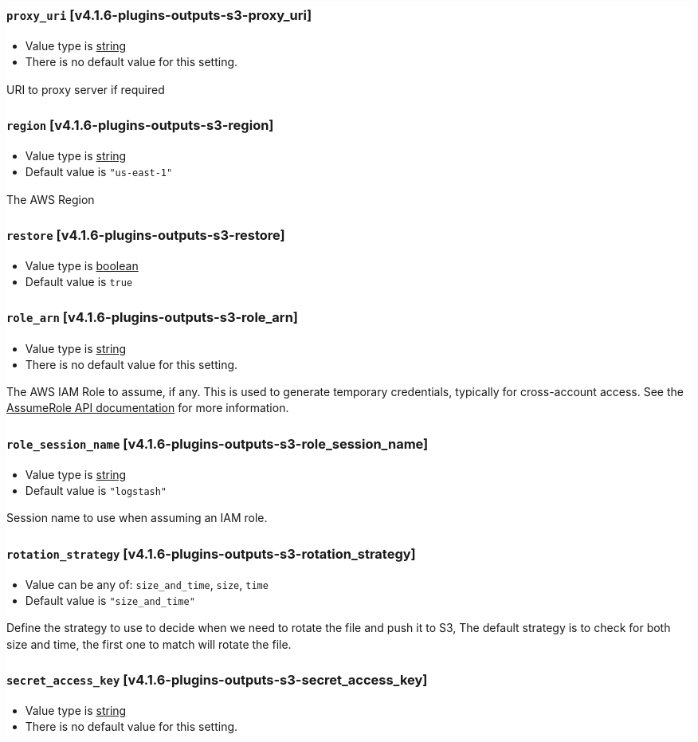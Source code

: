 
### `proxy_uri` [v4.1.6-plugins-outputs-s3-proxy_uri]

* Value type is [string](logstash://reference/configuration-file-structure.md#string)
* There is no default value for this setting.

URI to proxy server if required


### `region` [v4.1.6-plugins-outputs-s3-region]

* Value type is [string](logstash://reference/configuration-file-structure.md#string)
* Default value is `"us-east-1"`

The AWS Region


### `restore` [v4.1.6-plugins-outputs-s3-restore]

* Value type is [boolean](logstash://reference/configuration-file-structure.md#boolean)
* Default value is `true`


### `role_arn` [v4.1.6-plugins-outputs-s3-role_arn]

* Value type is [string](logstash://reference/configuration-file-structure.md#string)
* There is no default value for this setting.

The AWS IAM Role to assume, if any. This is used to generate temporary credentials, typically for cross-account access. See the [AssumeRole API documentation](https://docs.aws.amazon.com/STS/latest/APIReference/API_AssumeRole.md) for more information.


### `role_session_name` [v4.1.6-plugins-outputs-s3-role_session_name]

* Value type is [string](logstash://reference/configuration-file-structure.md#string)
* Default value is `"logstash"`

Session name to use when assuming an IAM role.


### `rotation_strategy` [v4.1.6-plugins-outputs-s3-rotation_strategy]

* Value can be any of: `size_and_time`, `size`, `time`
* Default value is `"size_and_time"`

Define the strategy to use to decide when we need to rotate the file and push it to S3, The default strategy is to check for both size and time, the first one to match will rotate the file.


### `secret_access_key` [v4.1.6-plugins-outputs-s3-secret_access_key]

* Value type is [string](logstash://reference/configuration-file-structure.md#string)
* There is no default value for this setting.
